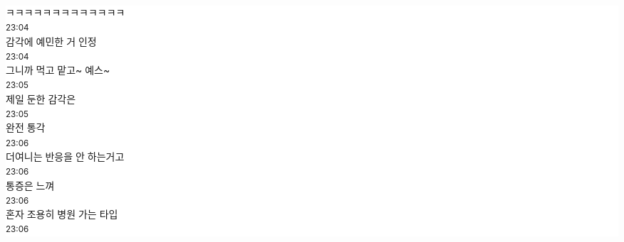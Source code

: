 </div>
<div markdown="1">
ㅋㅋㅋㅋㅋㅋㅋㅋㅋㅋㅋㅋㅋ
</div>
</div>
<div class="message" markdown="1">
<div class="message-date" markdown="1">
<small>23:04</small>
</div>
<div markdown="1">
감각에 예민한 거 인정
</div>
</div>
<div class="message" markdown="1">
<div class="message-date" markdown="1">
<small>23:04</small>
</div>
<div markdown="1">
그니까 먹고 맡고~ 예스~
</div>
</div>
<div class="message" markdown="1">
<div class="message-date" markdown="1">
<small>23:05</small>
</div>
<div markdown="1">
제일 둔한 감각은
</div>
</div>
<div class="message" markdown="1">
<div class="message-date" markdown="1">
<small>23:05</small>
</div>
<div markdown="1">
완전 통각
</div>
</div>
<div class="message" markdown="1">
<div class="message-date" markdown="1">
<small>23:06</small>
</div>
<div markdown="1">
더여니는 반응을 안 하는거고
</div>
</div>
<div class="message" markdown="1">
<div class="message-date" markdown="1">
<small>23:06</small>
</div>
<div markdown="1">
통증은 느껴
</div>
</div>
<div class="message" markdown="1">
<div class="message-date" markdown="1">
<small>23:06</small>
</div>
<div markdown="1">
혼자 조용히 병원 가는 타입
</div>
</div>
<div class="message" markdown="1">
<div class="message-date" markdown="1">
<small>23:06</small>